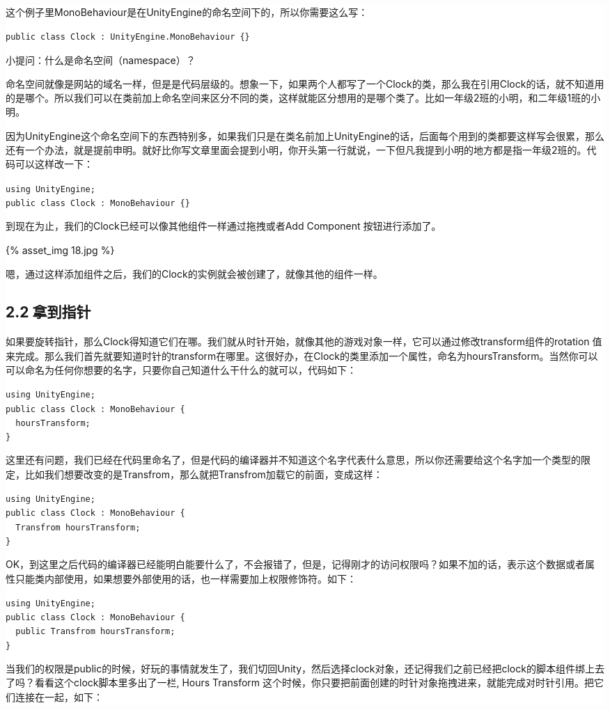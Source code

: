 这个例子里MonoBehaviour是在UnityEngine的命名空间下的，所以你需要这么写：

```
public class Clock : UnityEngine.MonoBehaviour {}
```

小提问：什么是命名空间（namespace）？

命名空间就像是网站的域名一样，但是是代码层级的。想象一下，如果两个人都写了一个Clock的类，那么我在引用Clock的话，就不知道用的是哪个。所以我们可以在类前加上命名空间来区分不同的类，这样就能区分想用的是哪个类了。比如一年级2班的小明，和二年级1班的小明。

因为UnityEngine这个命名空间下的东西特别多，如果我们只是在类名前加上UnityEngine的话，后面每个用到的类都要这样写会很累，那么还有一个办法，就是提前申明。就好比你写文章里面会提到小明，你开头第一行就说，一下但凡我提到小明的地方都是指一年级2班的。代码可以这样改一下：

```
using UnityEngine;
public class Clock : MonoBehaviour {}
```

到现在为止，我们的Clock已经可以像其他组件一样通过拖拽或者Add Component 按钮进行添加了。

{% asset_img 18.jpg %}

嗯，通过这样添加组件之后，我们的Clock的实例就会被创建了，就像其他的组件一样。

## 2.2 拿到指针

如果要旋转指针，那么Clock得知道它们在哪。我们就从时针开始，就像其他的游戏对象一样，它可以通过修改transform组件的rotation 值来完成。那么我们首先就要知道时针的transform在哪里。这很好办，在Clock的类里添加一个属性，命名为hoursTransform。当然你可以可以命名为任何你想要的名字，只要你自己知道什么干什么的就可以，代码如下：

```
using UnityEngine;
public class Clock : MonoBehaviour {
  hoursTransform;
}
```

这里还有问题，我们已经在代码里命名了，但是代码的编译器并不知道这个名字代表什么意思，所以你还需要给这个名字加一个类型的限定，比如我们想要改变的是Transfrom，那么就把Transfrom加载它的前面，变成这样：

```
using UnityEngine;
public class Clock : MonoBehaviour {
  Transfrom hoursTransform;
}
```

OK，到这里之后代码的编译器已经能明白能要什么了，不会报错了，但是，记得刚才的访问权限吗？如果不加的话，表示这个数据或者属性只能类内部使用，如果想要外部使用的话，也一样需要加上权限修饰符。如下：

```
using UnityEngine;
public class Clock : MonoBehaviour {
  public Transfrom hoursTransform;
}
```

当我们的权限是public的时候，好玩的事情就发生了，我们切回Unity，然后选择clock对象，还记得我们之前已经把clock的脚本组件绑上去了吗？看看这个clock脚本里多出了一栏, Hours Transform
这个时候，你只要把前面创建的时针对象拖拽进来，就能完成对时针引用。把它们连接在一起，如下：
